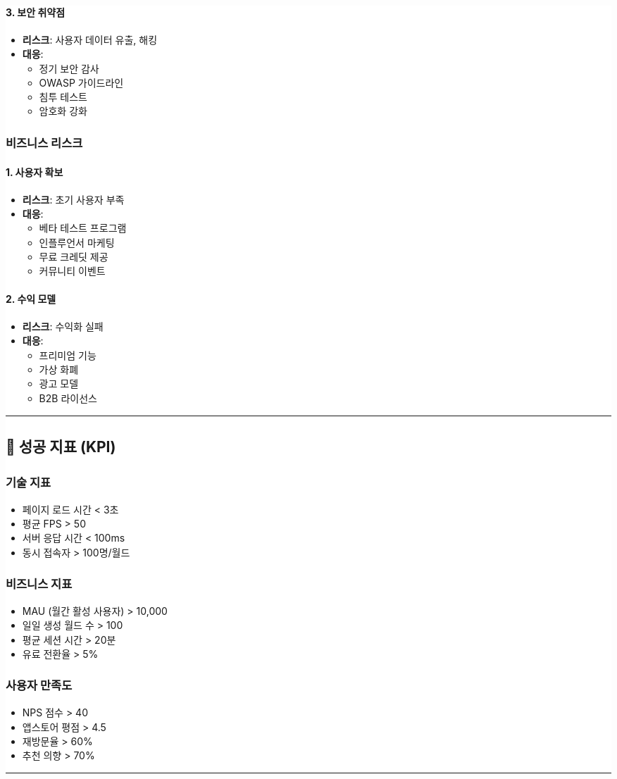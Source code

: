 #### 3. 보안 취약점
- **리스크**: 사용자 데이터 유출, 해킹
- **대응**:
  - 정기 보안 감사
  - OWASP 가이드라인
  - 침투 테스트
  - 암호화 강화

### 비즈니스 리스크

#### 1. 사용자 확보
- **리스크**: 초기 사용자 부족
- **대응**:
  - 베타 테스트 프로그램
  - 인플루언서 마케팅
  - 무료 크레딧 제공
  - 커뮤니티 이벤트

#### 2. 수익 모델
- **리스크**: 수익화 실패
- **대응**:
  - 프리미엄 기능
  - 가상 화폐
  - 광고 모델
  - B2B 라이선스

---

## 🚀 성공 지표 (KPI)

### 기술 지표
- 페이지 로드 시간 < 3초
- 평균 FPS > 50
- 서버 응답 시간 < 100ms
- 동시 접속자 > 100명/월드

### 비즈니스 지표
- MAU (월간 활성 사용자) > 10,000
- 일일 생성 월드 수 > 100
- 평균 세션 시간 > 20분
- 유료 전환율 > 5%

### 사용자 만족도
- NPS 점수 > 40
- 앱스토어 평점 > 4.5
- 재방문율 > 60%
- 추천 의향 > 70%

---
